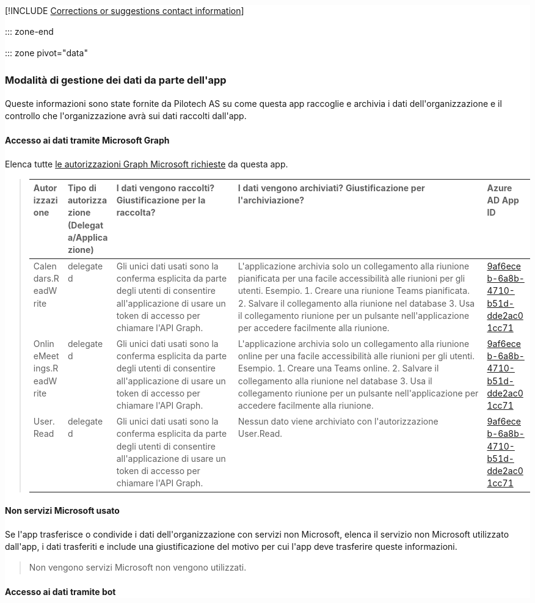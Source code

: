  [!INCLUDE [Corrections or suggestions contact information](../includes/corrections-or-suggestions.md)]

::: zone-end

::: zone pivot="data"

### <a name="how-the-app-handles-data"></a>Modalità di gestione dei dati da parte dell'app

Queste informazioni sono state fornite da Pilotech AS su come questa app raccoglie e archivia i dati dell'organizzazione e il controllo che l'organizzazione avrà sui dati raccolti dall'app.

#### <a name="data-access-using-microsoft-graph"></a>Accesso ai dati tramite Microsoft Graph

Elenca tutte [le autorizzazioni Graph Microsoft richieste](https://docs.microsoft.com/graph/permissions-reference) da questa app.

>| **Autorizzazione**  | **Tipo di autorizzazione (Delegata/Applicazione)** | **I dati vengono raccolti? Giustificazione per la raccolta?** | **I dati vengono archiviati? Giustificazione per l'archiviazione?** | **Azure AD App ID** |
>|:----------------|:------------------------------------------------|:--------------------------------------------------------|:--------------------------------------------------|:--------------------|
>| Calendars.ReadWrite | delegated | Gli unici dati usati sono la conferma esplicita da parte degli utenti di consentire all'applicazione di usare un token di accesso per chiamare l'API Graph. | L'applicazione archivia solo un collegamento alla riunione pianificata per una facile accessibilità alle riunioni per gli utenti.  Esempio. 1. Creare una riunione Teams pianificata. 2. Salvare il collegamento alla riunione nel database 3. Usa il collegamento riunione per un pulsante nell'applicazione per accedere facilmente alla riunione. | [9af6eceb-6a8b-4710-b51d-dde2ac01cc71](https://docs.microsoft.com/microsoft-365-app-certification/azure/9af6eceb-6a8b-4710-b51d-dde2ac01cc71) |
>| OnlineMeetings.ReadWrite | delegated | Gli unici dati usati sono la conferma esplicita da parte degli utenti di consentire all'applicazione di usare un token di accesso per chiamare l'API Graph. | L'applicazione archivia solo un collegamento alla riunione online per una facile accessibilità alle riunioni per gli utenti.  Esempio. 1. Creare una Teams online. 2. Salvare il collegamento alla riunione nel database 3. Usa il collegamento riunione per un pulsante nell'applicazione per accedere facilmente alla riunione. | [9af6eceb-6a8b-4710-b51d-dde2ac01cc71](https://docs.microsoft.com/microsoft-365-app-certification/azure/9af6eceb-6a8b-4710-b51d-dde2ac01cc71) |
>| User.Read | delegated | Gli unici dati usati sono la conferma esplicita da parte degli utenti di consentire all'applicazione di usare un token di accesso per chiamare l'API Graph. | Nessun dato viene archiviato con l'autorizzazione User.Read. | [9af6eceb-6a8b-4710-b51d-dde2ac01cc71](https://docs.microsoft.com/microsoft-365-app-certification/azure/9af6eceb-6a8b-4710-b51d-dde2ac01cc71) |


#### <a name="non-microsoft-services-used"></a>Non servizi Microsoft usato

Se l'app trasferisce o condivide i dati dell'organizzazione con servizi non Microsoft, elenca il servizio non Microsoft utilizzato dall'app, i dati trasferiti e include una giustificazione del motivo per cui l'app deve trasferire queste informazioni.

>Non vengono servizi Microsoft non vengono utilizzati.

#### <a name="data-access-via-bots"></a>Accesso ai dati tramite bot
